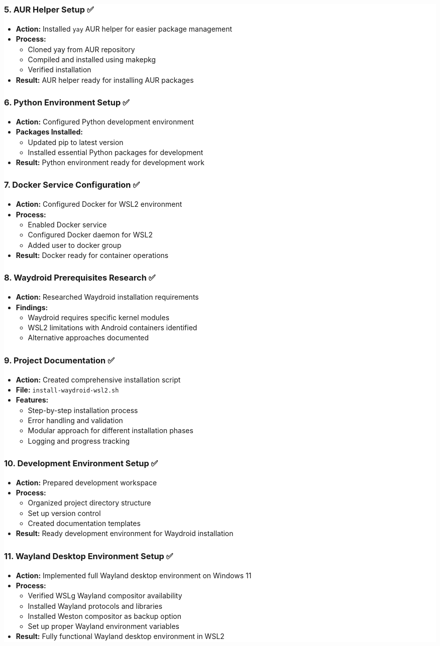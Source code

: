 ### 5. AUR Helper Setup ✅
- **Action:** Installed `yay` AUR helper for easier package management
- **Process:**
  - Cloned yay from AUR repository
  - Compiled and installed using makepkg
  - Verified installation
- **Result:** AUR helper ready for installing AUR packages

### 6. Python Environment Setup ✅
- **Action:** Configured Python development environment
- **Packages Installed:**
  - Updated pip to latest version
  - Installed essential Python packages for development
- **Result:** Python environment ready for development work

### 7. Docker Service Configuration ✅
- **Action:** Configured Docker for WSL2 environment
- **Process:**
  - Enabled Docker service
  - Configured Docker daemon for WSL2
  - Added user to docker group
- **Result:** Docker ready for container operations

### 8. Waydroid Prerequisites Research ✅
- **Action:** Researched Waydroid installation requirements
- **Findings:**
  - Waydroid requires specific kernel modules
  - WSL2 limitations with Android containers identified
  - Alternative approaches documented

### 9. Project Documentation ✅
- **Action:** Created comprehensive installation script
- **File:** `install-waydroid-wsl2.sh`
- **Features:**
  - Step-by-step installation process
  - Error handling and validation
  - Modular approach for different installation phases
  - Logging and progress tracking

### 10. Development Environment Setup ✅
- **Action:** Prepared development workspace
- **Process:**
  - Organized project directory structure
  - Set up version control
  - Created documentation templates
- **Result:** Ready development environment for Waydroid installation

### 11. Wayland Desktop Environment Setup ✅
- **Action:** Implemented full Wayland desktop environment on Windows 11
- **Process:**
  - Verified WSLg Wayland compositor availability
  - Installed Wayland protocols and libraries
  - Installed Weston compositor as backup option
  - Set up proper Wayland environment variables
- **Result:** Fully functional Wayland desktop environment in WSL2
